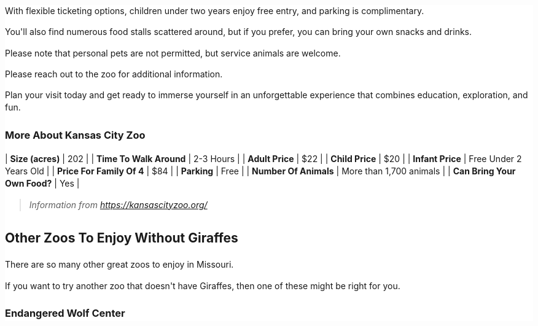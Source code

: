 With flexible ticketing options, children under two years enjoy free entry, and parking is complimentary. 

You'll also find numerous food stalls scattered around, but if you prefer, you can bring your own snacks and drinks. 

Please note that personal pets are not permitted, but service animals are welcome. 

Please reach out to the zoo for additional information. 

Plan your visit today and get ready to immerse yourself in an unforgettable experience that combines education, exploration, and fun.


<div class="overview" markdown="1" id="wyntk-kansas-city-zoo"> 

### More About Kansas City Zoo
    

| **Size (acres)** | 202 |
| **Time To Walk Around** | 2-3 Hours |
| **Adult Price** | $22 |
| **Child Price** | $20 |
| **Infant Price** | Free Under 2 Years Old |
| **Price For Family Of 4** | $84 |
| **Parking** | Free |
| **Number Of Animals** | More than 1,700 animals |
| **Can Bring Your Own Food?** | Yes |


> *Information from https://kansascityzoo.org/* 



</div>



## Other Zoos To Enjoy Without Giraffes

There are so many other great zoos to enjoy in Missouri. 

If you want to try another zoo that doesn't have Giraffes, then one of these might be right for you.

### Endangered Wolf Center
